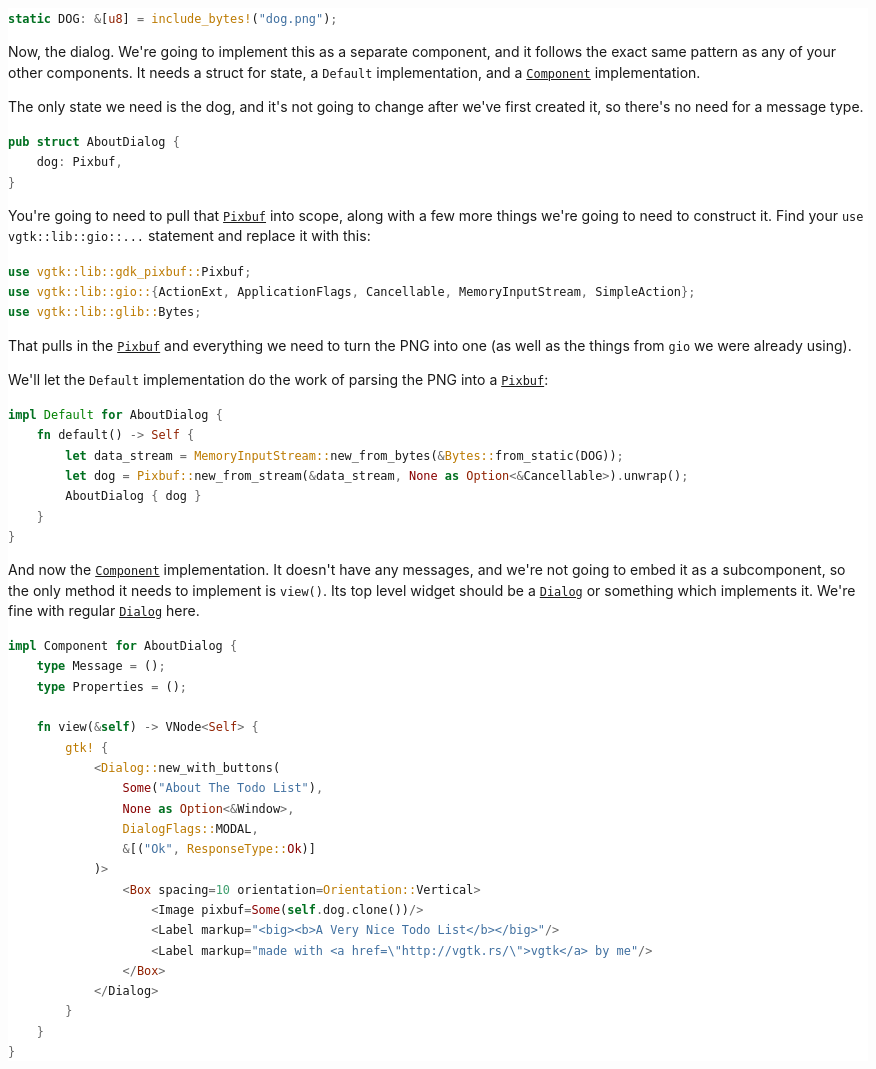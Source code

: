 ```rust
static DOG: &[u8] = include_bytes!("dog.png");
```

Now, the dialog. We're going to implement this as a separate component, and it follows the exact
same pattern as any of your other components. It needs a struct for state, a `Default`
implementation, and a [`Component`][component] implementation.

The only state we need is the dog, and it's not going to change after we've first created it, so
there's no need for a message type.

```rust
pub struct AboutDialog {
    dog: Pixbuf,
}
```

You're going to need to pull that [`Pixbuf`][pixbuf] into scope, along with a few more things we're
going to need to construct it. Find your `use vgtk::lib::gio::...` statement and replace it with
this:

```rust
use vgtk::lib::gdk_pixbuf::Pixbuf;
use vgtk::lib::gio::{ActionExt, ApplicationFlags, Cancellable, MemoryInputStream, SimpleAction};
use vgtk::lib::glib::Bytes;
```

That pulls in the [`Pixbuf`][pixbuf] and everything we need to turn the PNG into one (as well as the
things from `gio` we were already using).

We'll let the `Default` implementation do the work of parsing the PNG into a [`Pixbuf`][pixbuf]:

```rust
impl Default for AboutDialog {
    fn default() -> Self {
        let data_stream = MemoryInputStream::new_from_bytes(&Bytes::from_static(DOG));
        let dog = Pixbuf::new_from_stream(&data_stream, None as Option<&Cancellable>).unwrap();
        AboutDialog { dog }
    }
}
```

And now the [`Component`][component] implementation. It doesn't have any messages, and we're not
going to embed it as a subcomponent, so the only method it needs to implement is `view()`. Its top
level widget should be a [`Dialog`][dialog] or something which implements it. We're fine with
regular [`Dialog`][dialog] here.

```rust
impl Component for AboutDialog {
    type Message = ();
    type Properties = ();

    fn view(&self) -> VNode<Self> {
        gtk! {
            <Dialog::new_with_buttons(
                Some("About The Todo List"),
                None as Option<&Window>,
                DialogFlags::MODAL,
                &[("Ok", ResponseType::Ok)]
            )>
                <Box spacing=10 orientation=Orientation::Vertical>
                    <Image pixbuf=Some(self.dog.clone())/>
                    <Label markup="<big><b>A Very Nice Todo List</b></big>"/>
                    <Label markup="made with <a href=\"http://vgtk.rs/\">vgtk</a> by me"/>
                </Box>
            </Dialog>
        }
    }
}
```

[elm]: https://elm-lang.org/
[rust]: https://www.rust-lang.org/
[gtk]: https://www.gtk.org/
[vgtk]: http://vgtk.rs/
[react]: https://reactjs.org/
[yew]: https://github.com/yewstack/yew
[todomvc]: http://todomvc.com/
[component]: https://docs.rs/vgtk/latest/vgtk/trait.Component.html
[elm architecture]: https://guide.elm-lang.org/architecture/
[redux]: https://redux.js.org/
[jsx]: https://reactjs.org/docs/introducing-jsx.html
[glib]: https://en.wikipedia.org/wiki/GLib
[gio]: https://en.wikipedia.org/wiki/GIO_(software)
[async-std]: https://docs.rs/async-std/
[tokio]: https://docs.rs/tokio/
[gtk-rs]: https://gtk-rs.org/
[futures]: https://docs.rs/futures/
[qt]: https://www.qt.io/
[gnome]: https://www.gnome.org/
[d-bus]: https://www.freedesktop.org/wiki/Software/dbus/
[cargo-generate]: https://github.com/ashleygwilliams/cargo-generate
[cargo-template-vgtk]: https://github.com/bodil/cargo-template-vgtk
[application]: https://gtk-rs.org/docs/gtk/struct.Application.html
[window]: https://gtk-rs.org/docs/gtk/struct.Window.html
[label]: https://gtk-rs.org/docs/gtk/struct.Label.html
[new_unwrap]: https://docs.rs/vgtk/0.2.0/vgtk/ext/trait.ApplicationHelpers.html#method.new_unwrap
[application::new]: https://gtk-rs.org/docs/gtk/struct.Application.html#method.new
[unwrap]: https://doc.rust-lang.org/std/result/enum.Result.html#method.unwrap
[connect_destroy]: https://gtk-rs.org/docs/gtk/trait.WidgetExt.html#tymethod.connect_destroy
[vgtk::run]: https://docs.rs/vgtk/0.2.0/vgtk/fn.run.html
[log]: https://docs.rs/log/
[pretty_env_logger]: https://docs.rs/pretty_env_logger/
[gtkwidget.signals]: https://developer.gnome.org/gtk3/stable/GtkWidget.html#GtkWidget.signals
[get_label]: https://gtk-rs.org/docs/gtk/trait.LabelExt.html#tymethod.get_label
[set_label]: https://gtk-rs.org/docs/gtk/trait.LabelExt.html#tymethod.set_label
[vgtk::ext]: https://docs.rs/vgtk/0.2.0/vgtk/ext/index.html
[scrolledwindow]: https://gtk-rs.org/docs/gtk/struct.ScrolledWindow.html
[listbox]: https://gtk-rs.org/docs/gtk/struct.ListBox.html
[listboxrow]: https://gtk-rs.org/docs/gtk/struct.ListBoxRow.html
[box]: https://gtk-rs.org/docs/gtk/struct.Box.html
[checkbutton]: https://gtk-rs.org/docs/gtk/struct.CheckButton.html
[entry]: https://gtk-rs.org/docs/gtk/struct.Entry.html
[orientation]: https://gtk-rs.org/docs/gtk/enum.Orientation.html
[connect_activate]: https://gtk-rs.org/docs/gtk/trait.EntryExt.html#tymethod.connect_activate
[select_region]: https://gtk-rs.org/docs/gtk/trait.EditableExt.html#tymethod.select_region
[set_selection_mode]: https://gtk-rs.org/docs/gtk/trait.ListBoxExt.html#tymethod.set_selection_mode
[set_justify]: https://gtk-rs.org/docs/gtk/trait.LabelExt.html#tymethod.set_justify
[packtype]: https://gtk-rs.org/docs/gtk/enum.PackType.html
[set_relief]: https://gtk-rs.org/docs/gtk/trait.ButtonExt.html#tymethod.set_relief
[reliefstyle::none]: https://gtk-rs.org/docs/gtk/enum.ReliefStyle.html#variant.None
[properties]: https://docs.rs/vgtk/0.2.0/vgtk/trait.Component.html#associatedtype.Properties
[callback]: https://docs.rs/vgtk/0.2.0/vgtk/struct.Callback.html
[component::create]: https://docs.rs/vgtk/0.2.0/vgtk/trait.Component.html#method.create
[component::change]: https://docs.rs/vgtk/0.2.0/vgtk/trait.Component.html#method.change
[togglebutton]: https://gtk-rs.org/docs/gtk/struct.ToggleButton.html
[callback]: https://docs.rs/vgtk/0.2.0/vgtk/struct.Callback.html
[vnode::empty]: https://docs.rs/vgtk/0.2.0/vgtk/enum.VNode.html#method.empty
[into_iter]: https://doc.rust-lang.org/std/iter/trait.IntoIterator.html#tymethod.into_iter
[gtk_if]: https://docs.rs/vgtk/0.2.0/vgtk/macro.gtk_if.html
[container]: https://gtk-rs.org/docs/gtk/struct.Container.html
[set_center_widget]: https://gtk-rs.org/docs/gtk/trait.BoxExt.html#tymethod.set_center_widget
[set_titlebar]: https://gtk-rs.org/docs/gtk/trait.GtkWindowExt.html#tymethod.set_titlebar
[headerbar]: https://gtk-rs.org/docs/gtk/struct.HeaderBar.html
[action]: https://gtk-rs.org/docs/gio/struct.Action.html
[applicationwindow]: https://gtk-rs.org/docs/gtk/struct.ApplicationWindow.html
[simpleaction]: https://gtk-rs.org/docs/gio/struct.SimpleAction.html
[simpleaction::new]: https://gtk-rs.org/docs/gio/struct.SimpleAction.html#method.new
[vgtk::menu]: https://docs.rs/vgtk/0.2.0/vgtk/fn.menu.html
[menu]: https://gtk-rs.org/docs/gtk/struct.Menu.html
[menumodel]: https://gtk-rs.org/docs/gio/struct.MenuModel.html
[menubuttonext]: https://gtk-rs.org/docs/gtk/trait.MenuButtonExt.html
[widget]: https://gtk-rs.org/docs/gtk/struct.Widget.html
[menubutton]: https://gtk-rs.org/docs/gtk/struct.MenuButton.html
[include_bytes!]: https://doc.rust-lang.org/std/macro.include_bytes.html
[pixbuf]: https://gtk-rs.org/docs/gdk_pixbuf/struct.Pixbuf.html
[run_dialog]: https://docs.rs/vgtk/0.2.0/vgtk/fn.run_dialog.html
[current_window]: https://docs.rs/vgtk/0.2.0/vgtk/fn.current_window.html
[new_with_buttons]: https://gtk-rs.org/docs/gtk/struct.Dialog.html#method.new_with_buttons
[image]: https://gtk-rs.org/docs/gtk/struct.Image.html
[updateaction::none]: https://docs.rs/vgtk/0.2.0/vgtk/enum.UpdateAction.html#variant.None
[updateaction::render]: https://docs.rs/vgtk/0.2.0/vgtk/enum.UpdateAction.html#variant.Render
[vnode]: https://docs.rs/vgtk/0.2.0/vgtk/enum.VNode.html
[buildable]: https://gtk-rs.org/docs/gtk/struct.Buildable.html
[dialog]: https://gtk-rs.org/docs/gtk/struct.Dialog.html
[future]: https://doc.rust-lang.org/std/future/trait.Future.html